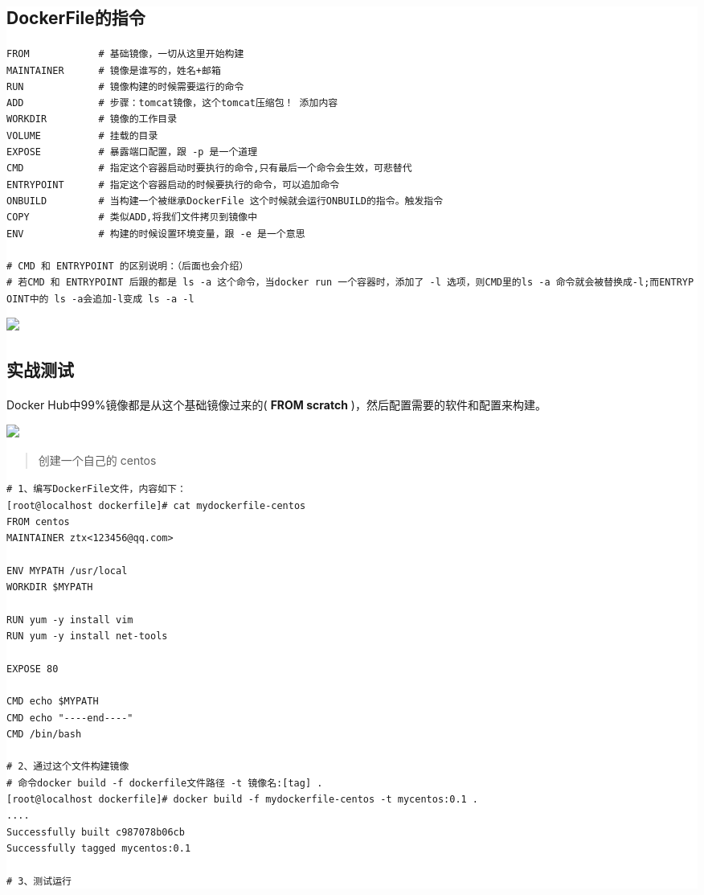 ## DockerFile的指令

```shell
FROM			# 基础镜像，一切从这里开始构建
MAINTAINER		# 镜像是谁写的，姓名+邮箱
RUN				# 镜像构建的时候需要运行的命令
ADD				# 步骤：tomcat镜像，这个tomcat压缩包！ 添加内容
WORKDIR			# 镜像的工作目录
VOLUME			# 挂载的目录
EXPOSE          # 暴露端口配置，跟 -p 是一个道理
CMD				# 指定这个容器启动时要执行的命令,只有最后一个命令会生效，可悲替代
ENTRYPOINT		# 指定这个容器启动的时候要执行的命令，可以追加命令
ONBUILD			# 当构建一个被继承DockerFile 这个时候就会运行ONBUILD的指令。触发指令
COPY			# 类似ADD,将我们文件拷贝到镜像中
ENV				# 构建的时候设置环境变量，跟 -e 是一个意思

# CMD 和 ENTRYPOINT 的区别说明：（后面也会介绍）
# 若CMD 和 ENTRYPOINT 后跟的都是 ls -a 这个命令，当docker run 一个容器时，添加了 -l 选项，则CMD里的ls -a 命令就会被替换成-l;而ENTRYPOINT中的 ls -a会追加-l变成 ls -a -l  
```

![](https://img2020.cnblogs.com/blog/1732557/202006/1732557-20200614161713373-1872990052.png)

## 实战测试

Docker Hub中99%镜像都是从这个基础镜像过来的( **FROM scratch** )，然后配置需要的软件和配置来构建。

![](https://img2020.cnblogs.com/blog/1732557/202006/1732557-20200614161740284-371534721.png)

> 创建一个自己的 centos

```shell
# 1、编写DockerFile文件，内容如下：
[root@localhost dockerfile]# cat mydockerfile-centos
FROM centos						
MAINTAINER ztx<123456@qq.com> 

ENV MYPATH /usr/local
WORKDIR $MYPATH

RUN yum -y install vim
RUN yum -y install net-tools

EXPOSE 80

CMD echo $MYPATH
CMD echo "----end----"
CMD /bin/bash

# 2、通过这个文件构建镜像
# 命令docker build -f dockerfile文件路径 -t 镜像名:[tag] .
[root@localhost dockerfile]# docker build -f mydockerfile-centos -t mycentos:0.1 .
....
Successfully built c987078b06cb
Successfully tagged mycentos:0.1

# 3、测试运行
```
